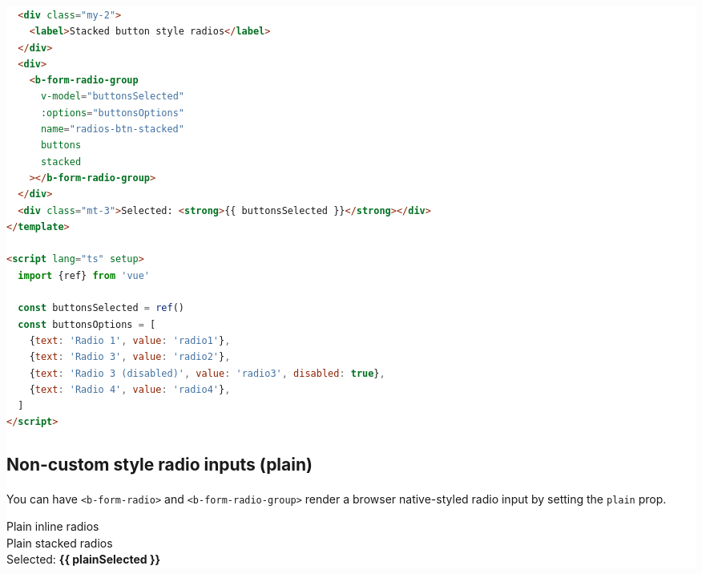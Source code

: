 ```html
  <div class="my-2">
    <label>Stacked button style radios</label>
  </div>
  <div>
    <b-form-radio-group
      v-model="buttonsSelected"
      :options="buttonsOptions"
      name="radios-btn-stacked"
      buttons
      stacked
    ></b-form-radio-group>
  </div>
  <div class="mt-3">Selected: <strong>{{ buttonsSelected }}</strong></div>
</template>

<script lang="ts" setup>
  import {ref} from 'vue'

  const buttonsSelected = ref()
  const buttonsOptions = [
    {text: 'Radio 1', value: 'radio1'},
    {text: 'Radio 3', value: 'radio2'},
    {text: 'Radio 3 (disabled)', value: 'radio3', disabled: true},
    {text: 'Radio 4', value: 'radio4'},
  ]
</script>
```

## Non-custom style radio inputs (plain)

You can have `<b-form-radio>` and `<b-form-radio-group>` render a browser native-styled radio input
by setting the `plain` prop.

<ClientOnly>
  <b-card>
    <div class="my-2">
        <label>Plain inline radios</label>
    </div>
    <div>
      <b-form-radio-group v-model="plainSelected" :options="plainOptions" name="plain-inline" plain></b-form-radio-group>
    </div>
    <div class="my-2">
        <label>Plain stacked radios</label>
    </div>
    <div>
      <b-form-radio-group v-model="plainSelected" :options="plainOptions" name="plain-stacked" plain></b-form-radio-group>
    </div>
    <div class="mt-3">Selected: <strong>{{ plainSelected }}</strong></div>
  </b-card>
</ClientOnly>
